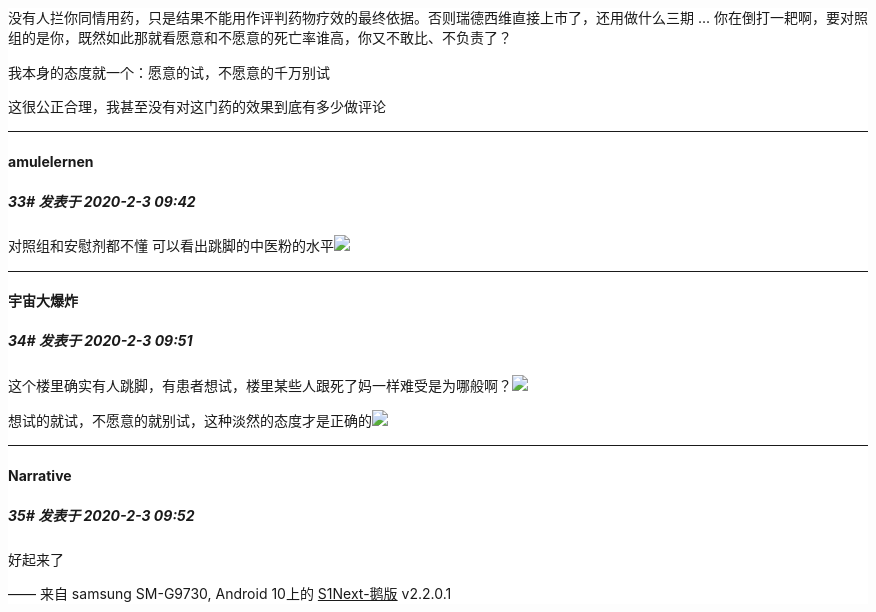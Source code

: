 没有人拦你同情用药，只是结果不能用作评判药物疗效的最终依据。否则瑞德西维直接上市了，还用做什么三期 ...</blockquote>
你在倒打一耙啊，要对照组的是你，既然如此那就看愿意和不愿意的死亡率谁高，你又不敢比、不负责了？


我本身的态度就一个：愿意的试，不愿意的千万别试


这很公正合理，我甚至没有对这门药的效果到底有多少做评论







*****

####  amulelernen  
##### 33#       发表于 2020-2-3 09:42




对照组和安慰剂都不懂 可以看出跳脚的中医粉的水平<img src="https://static.saraba1st.com/image/smiley/face2017/067.png" referrerpolicy="no-referrer">







*****

####  宇宙大爆炸  
##### 34#       发表于 2020-2-3 09:51




这个楼里确实有人跳脚，有患者想试，楼里某些人跟死了妈一样难受是为哪般啊？<img src="https://static.saraba1st.com/image/smiley/face2017/048.png" referrerpolicy="no-referrer">


想试的就试，不愿意的就别试，这种淡然的态度才是正确的<img src="https://static.saraba1st.com/image/smiley/face2017/035.png" referrerpolicy="no-referrer">







*****

####  Narrative  
##### 35#       发表于 2020-2-3 09:52




好起来了

—— 来自 samsung SM-G9730, Android 10上的 [S1Next-鹅版](https://github.com/ykrank/S1-Next/releases) v2.2.0.1






